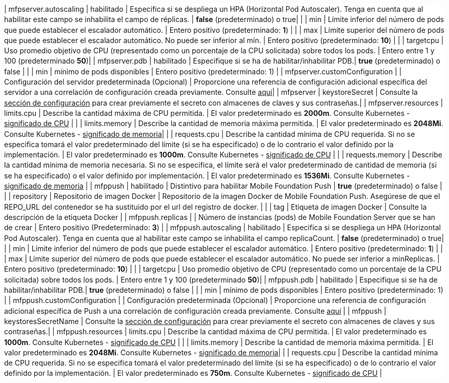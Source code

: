 | mfpserver.autoscaling     | habilitado | Especifica si se despliega un HPA (Horizontal Pod Autoscaler). Tenga en cuenta que al habilitar este campo se inhabilita el campo de réplicas. | **false** (predeterminado) o true|
|           | min  | Límite inferior del número de pods que puede establecer el escalador automático. | Entero positivo (predeterminado: **1**) |
|           | max | Límite superior del número de pods que puede establecer el escalador automático. No puede ser inferior al mín. | Entero positivo (predeterminado: **10**) |
|           | targetcpu | Uso promedio objetivo de CPU (representado como un porcentaje de la CPU solicitada) sobre todos los pods. | Entero entre 1 y 100 (predeterminado **50**)|
| mfpserver.pdb     | habilitado | Especifique si se ha de habilitar/inhabilitar PDB.| **true** (predeterminado) o false |
|           | min  | mínimo de pods disponibles | Entero positivo (predeterminado: 1) |
|    mfpserver.customConfiguration |  |  Configuración del servidor predeterminada (Opcional)  | Proporcione una referencia de configuración adicional específica del servidor a una correlación de configuración creada previamente. Consulte [aquí](#optional-custom-server-configuration)|
| mfpserver | keystoreSecret | Consulte la [sección de configuración](#optional-creating-custom-keystore-secret-for-the-deployments) para crear previamente el secreto con almacenes de claves y sus contraseñas.|
| mfpserver.resources | limits.cpu | Describe la cantidad máxima de CPU permitida.  | El valor predeterminado es **2000m**. Consulte Kubernetes - [significado de CPU](https://kubernetes.io/docs/concepts/configuration/manage-compute-resources-container/#meaning-of-cpu) |
|                  | limits.memory | Describe la cantidad de memoria máxima permitida. | El valor predeterminado es **2048Mi**. Consulte Kubernetes - [significado de memoria](https://kubernetes.io/docs/concepts/configuration/manage-compute-resources-container/#meaning-of-memory)|
|           | requests.cpu | Describe la cantidad mínima de CPU requerida. Si no se especifica tomará el valor predeterminado del límite (si se ha especificado) o de lo contrario el valor definido por la implementación. | El valor predeterminado es **1000m**. Consulte Kubernetes - [significado de CPU](https://kubernetes.io/docs/concepts/configuration/manage-compute-resources-container/#meaning-of-cpu) |
|           | requests.memory | Describe la cantidad mínima de memoria necesaria. Si no se especifica, el límite será el valor predeterminado de cantidad de memoria (si se ha especificado) o el valor definido por implementación. | El valor predeterminado es **1536Mi**. Consulte Kubernetes - [significado de memoria](https://kubernetes.io/docs/concepts/configuration/manage-compute-resources-container/#meaning-of-memory) |
| mfppush | habilitado       | Distintivo para habilitar Mobile Foundation Push | **true** (predeterminado) o false |
|           | repository | Repositorio de imagen Docker | Repositorio de la imagen Docker de Mobile Foundation Push. Asegúrese de que el REPO_URL del contenedor se ha sustituido por el url del registro de docker. |
|           | tag | Etiqueta de imagen Docker | Consulte la descripción de la etiqueta Docker |
| mfppush.replicas | | Número de instancias (pods) de Mobile Foundation Server que se han de crear | Entero positivo (Predeterminado: **3**) |
| mfppush.autoscaling     | habilitado | Especifica si se despliega un HPA (Horizontal Pod Autoscaler).  Tenga en cuenta que al habilitar este campo se inhabilita el campo replicaCount. | **false** (predeterminado) o true|
|           | min  | Límite inferior del número de pods que puede establecer el escalador automático. | Entero positivo (predeterminado: **1**) |
|           | max | Límite superior del número de pods que puede establecer el escalador automático. No puede ser inferior a minReplicas. | Entero positivo (predeterminado: **10**) |
|           | targetcpu | Uso promedio objetivo de CPU (representado como un porcentaje de la CPU solicitada) sobre todos los pods. | Entero entre 1 y 100 (predeterminado **50**)|
| mfppush.pdb     | habilitado | Especifique si se ha de habilitar/inhabilitar PDB.| **true** (predeterminado) o false |
|           | min  | mínimo de pods disponibles | Entero positivo (predeterminado: 1) |
| mfppush.customConfiguration |  |  Configuración predeterminada (Opcional)  | Proporcione una referencia de configuración adicional específica de Push a una correlación de configuración creada previamente. Consulte [aquí](#optional-custom-server-configuration)
|
| mfppush | keystoresSecretName | Consulte la [sección de configuración](#optional-creating-custom-keystore-secret-for-the-deployments) para crear previamente el secreto con almacenes de claves y sus contraseñas.|
| mfppush.resources | limits.cpu | Describe la cantidad máxima de CPU permitida.  | El valor predeterminado es **1000m**. Consulte Kubernetes - [significado de CPU](https://kubernetes.io/docs/concepts/configuration/manage-compute-resources-container/#meaning-of-cpu) |
|                  | limits.memory | Describe la cantidad de memoria máxima permitida. | El valor predeterminado es **2048Mi**. Consulte Kubernetes - [significado de memoria](https://kubernetes.io/docs/concepts/configuration/manage-compute-resources-container/#meaning-of-memory)|
|           | requests.cpu | Describe la cantidad mínima de CPU requerida. Si no se especifica tomará el valor predeterminado del límite (si se ha especificado) o de lo contrario el valor definido por la implementación. | El valor predeterminado es **750m**. Consulte Kubernetes - [significado de CPU](https://kubernetes.io/docs/concepts/configuration/manage-compute-resources-container/#meaning-of-cpu) |